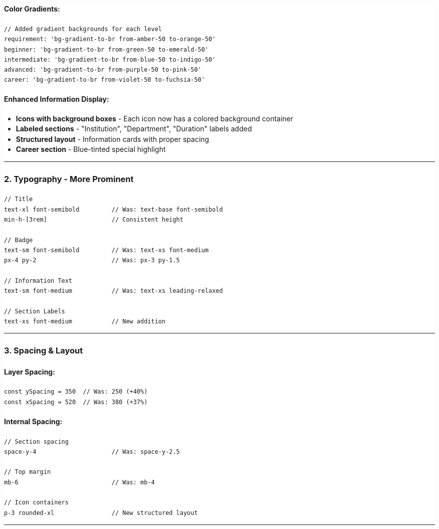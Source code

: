 #### Color Gradients:
```tsx
// Added gradient backgrounds for each level
requirement: 'bg-gradient-to-br from-amber-50 to-orange-50'
beginner: 'bg-gradient-to-br from-green-50 to-emerald-50'
intermediate: 'bg-gradient-to-br from-blue-50 to-indigo-50'
advanced: 'bg-gradient-to-br from-purple-50 to-pink-50'
career: 'bg-gradient-to-br from-violet-50 to-fuchsia-50'
```

#### Enhanced Information Display:
- **Icons with background boxes** - Each icon now has a colored background container
- **Labeled sections** - "Institution", "Department", "Duration" labels added
- **Structured layout** - Information cards with proper spacing
- **Career section** - Blue-tinted special highlight

---

### 2. **Typography - More Prominent**

```tsx
// Title
text-xl font-semibold         // Was: text-base font-semibold
min-h-[3rem]                  // Consistent height

// Badge
text-sm font-semibold         // Was: text-xs font-medium
px-4 py-2                     // Was: px-3 py-1.5

// Information Text
text-sm font-medium           // Was: text-xs leading-relaxed

// Section Labels
text-xs font-medium           // New addition
```

---

### 3. **Spacing & Layout**

#### Layer Spacing:
```tsx
const ySpacing = 350  // Was: 250 (+40%)
const xSpacing = 520  // Was: 380 (+37%)
```

#### Internal Spacing:
```tsx
// Section spacing
space-y-4                     // Was: space-y-2.5

// Top margin
mb-6                          // Was: mb-4

// Icon containers
p-3 rounded-xl                // New structured layout
```

---